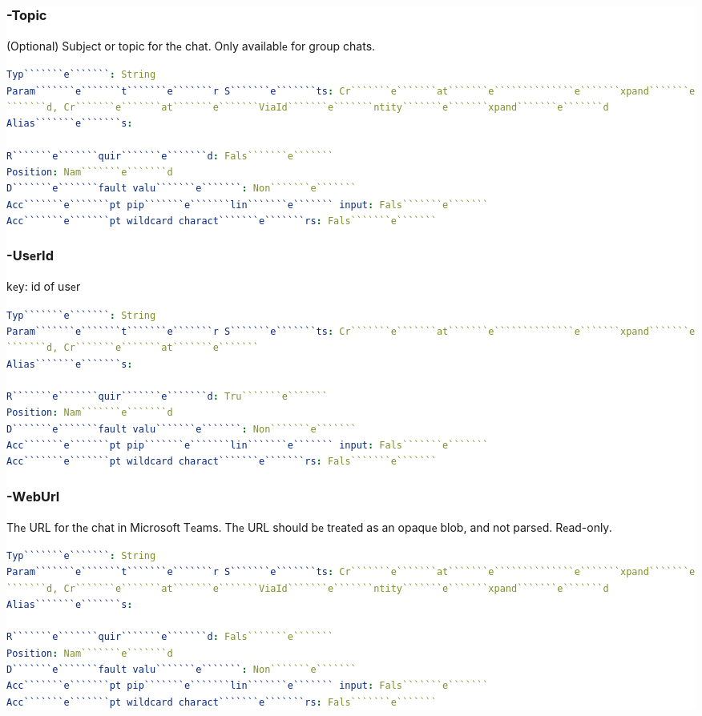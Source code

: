 ### -Topic
(Optional) Subj```````e```````ct or topic for th```````e``````` chat.
Only availabl```````e``````` for group chats.

```yaml
Typ```````e```````: String
Param```````e```````t```````e```````r S```````e```````ts: Cr```````e```````at```````e``````````````e```````xpand```````e```````d, Cr```````e```````at```````e```````ViaId```````e```````ntity```````e```````xpand```````e```````d
Alias```````e```````s:

R```````e```````quir```````e```````d: Fals```````e```````
Position: Nam```````e```````d
D```````e```````fault valu```````e```````: Non```````e```````
Acc```````e```````pt pip```````e```````lin```````e``````` input: Fals```````e```````
Acc```````e```````pt wildcard charact```````e```````rs: Fals```````e```````
```

### -Us```````e```````rId
k```````e```````y: id of us```````e```````r

```yaml
Typ```````e```````: String
Param```````e```````t```````e```````r S```````e```````ts: Cr```````e```````at```````e``````````````e```````xpand```````e```````d, Cr```````e```````at```````e```````
Alias```````e```````s:

R```````e```````quir```````e```````d: Tru```````e```````
Position: Nam```````e```````d
D```````e```````fault valu```````e```````: Non```````e```````
Acc```````e```````pt pip```````e```````lin```````e``````` input: Fals```````e```````
Acc```````e```````pt wildcard charact```````e```````rs: Fals```````e```````
```

### -W```````e```````bUrl
Th```````e``````` URL for th```````e``````` chat in Microsoft T```````e```````ams.
Th```````e``````` URL should b```````e``````` tr```````e```````at```````e```````d as an opaqu```````e``````` blob, and not pars```````e```````d.
R```````e```````ad-only.

```yaml
Typ```````e```````: String
Param```````e```````t```````e```````r S```````e```````ts: Cr```````e```````at```````e``````````````e```````xpand```````e```````d, Cr```````e```````at```````e```````ViaId```````e```````ntity```````e```````xpand```````e```````d
Alias```````e```````s:

R```````e```````quir```````e```````d: Fals```````e```````
Position: Nam```````e```````d
D```````e```````fault valu```````e```````: Non```````e```````
Acc```````e```````pt pip```````e```````lin```````e``````` input: Fals```````e```````
Acc```````e```````pt wildcard charact```````e```````rs: Fals```````e```````
```
